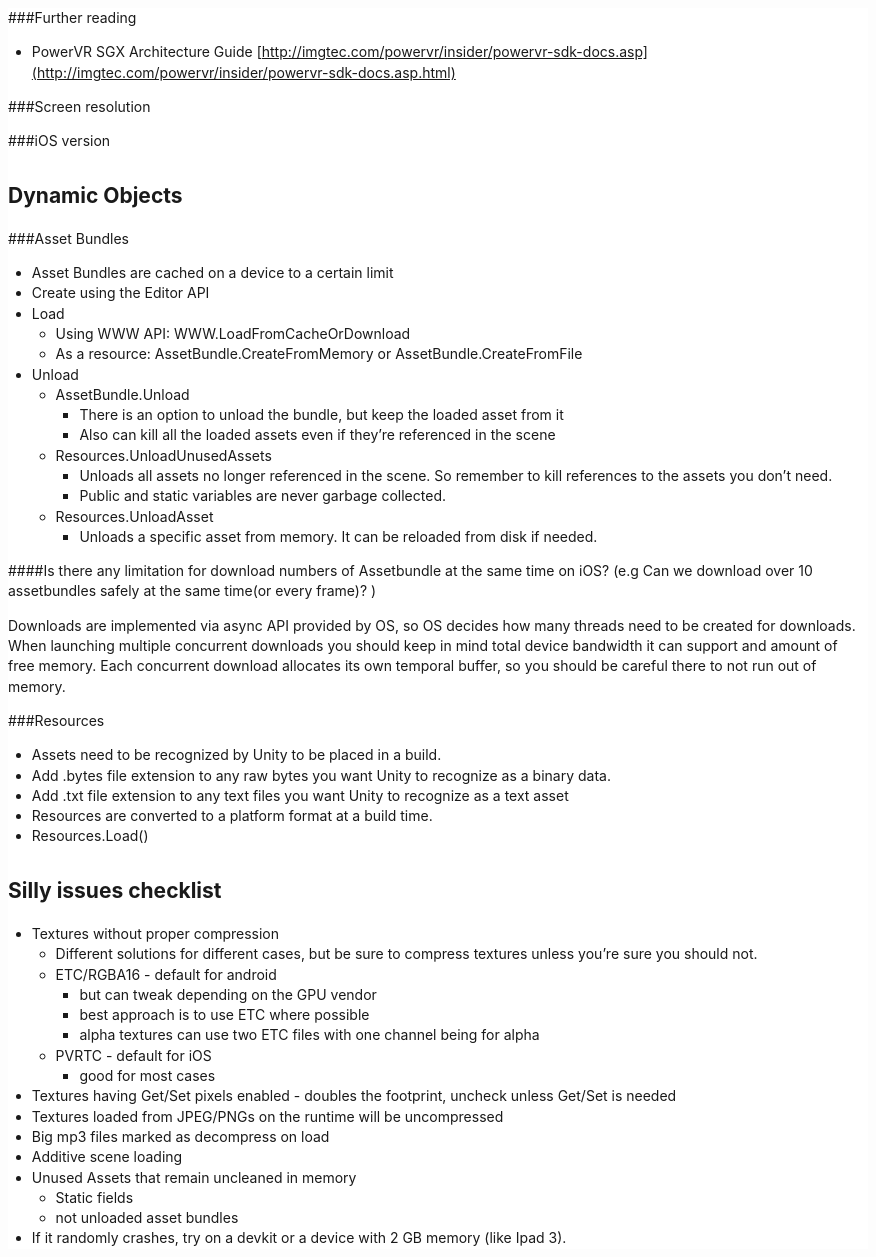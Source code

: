 ###Further reading
* PowerVR SGX Architecture Guide [http://imgtec.com/powervr/insider/powervr-sdk-docs.asp](http://imgtec.com/powervr/insider/powervr-sdk-docs.asp.html)

###Screen resolution

###iOS version

Dynamic Objects
---------------


###Asset Bundles

* Asset Bundles are cached on a device to a certain limit
* Create using the Editor API
* Load
    * Using WWW API: WWW.LoadFromCacheOrDownload
    * As a resource: AssetBundle.CreateFromMemory or AssetBundle.CreateFromFile
* Unload
    * AssetBundle.Unload
        * There is an option to unload the bundle, but keep the loaded asset from it
        * Also can kill all the loaded assets even if they’re referenced in the scene
    * Resources.UnloadUnusedAssets
        * Unloads all assets no longer referenced in the scene. So remember to kill references to the assets you don’t need.
        * Public and static variables are never garbage collected.
    * Resources.UnloadAsset
        * Unloads a specific asset from memory. It can be reloaded from disk if needed.


####Is there any limitation for download numbers of Assetbundle at the same time on iOS? (e.g Can we download over 10 assetbundles safely at the same time(or every frame)? )


Downloads are implemented via async API provided by OS, so OS decides how many threads need to be created for downloads. When launching multiple concurrent downloads you should keep in mind total device bandwidth it can support and amount of free memory. Each concurrent download allocates its own temporal buffer, so you should be careful there to not run out of memory.

###Resources


* Assets need to be recognized by Unity to be placed in a build.
* Add .bytes file extension to any raw bytes you want Unity to recognize as a binary data.
* Add .txt file extension to any text files you want Unity to recognize as a text asset
* Resources are converted to a platform format at a build time.
* Resources.Load()

Silly issues checklist
----------------------



* Textures without proper compression
    * Different solutions for different cases, but be sure to compress textures unless you’re sure you should not.
    * ETC/RGBA16 - default for android
        * but can tweak depending on the GPU vendor
        * best approach is to use ETC where possible
        * alpha textures can use two ETC files with one channel being for alpha
    * PVRTC - default for iOS
        * good for most cases
* Textures having Get/Set pixels enabled - doubles the footprint, uncheck unless Get/Set is needed
* Textures loaded from JPEG/PNGs on the runtime will be uncompressed
* Big mp3 files marked as decompress on load
* Additive scene loading
* Unused Assets that remain uncleaned in memory
    * Static fields
    * not unloaded asset bundles
* If it randomly crashes, try on a devkit or a device with 2 GB memory (like Ipad 3).